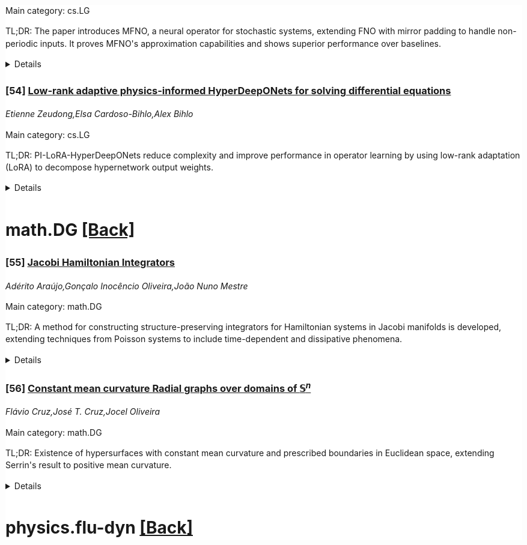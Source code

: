 Main category: cs.LG

TL;DR: The paper introduces MFNO, a neural operator for stochastic systems, extending FNO with mirror padding to handle non-periodic inputs. It proves MFNO's approximation capabilities and shows superior performance over baselines.


<details><summary>Details</summary></details>


### [54] [Low-rank adaptive physics-informed HyperDeepONets for solving differential equations](https://arxiv.org/abs/2507.18346)
*Etienne Zeudong,Elsa Cardoso-Bihlo,Alex Bihlo*

Main category: cs.LG

TL;DR: PI-LoRA-HyperDeepONets reduce complexity and improve performance in operator learning by using low-rank adaptation (LoRA) to decompose hypernetwork output weights.


<details><summary>Details</summary></details>


<div id='math.DG'></div>

# math.DG [[Back]](#toc)

### [55] [Jacobi Hamiltonian Integrators](https://arxiv.org/abs/2507.18573)
*Adérito Araújo,Gonçalo Inocêncio Oliveira,João Nuno Mestre*

Main category: math.DG

TL;DR: A method for constructing structure-preserving integrators for Hamiltonian systems in Jacobi manifolds is developed, extending techniques from Poisson systems to include time-dependent and dissipative phenomena.


<details><summary>Details</summary></details>


### [56] [Constant mean curvature Radial graphs over domains of $\mathbb{S}^n$](https://arxiv.org/abs/2507.18496)
*Flávio Cruz,José T. Cruz,Jocel Oliveira*

Main category: math.DG

TL;DR: Existence of hypersurfaces with constant mean curvature and prescribed boundaries in Euclidean space, extending Serrin's result to positive mean curvature.


<details><summary>Details</summary></details>


<div id='physics.flu-dyn'></div>

# physics.flu-dyn [[Back]](#toc)
